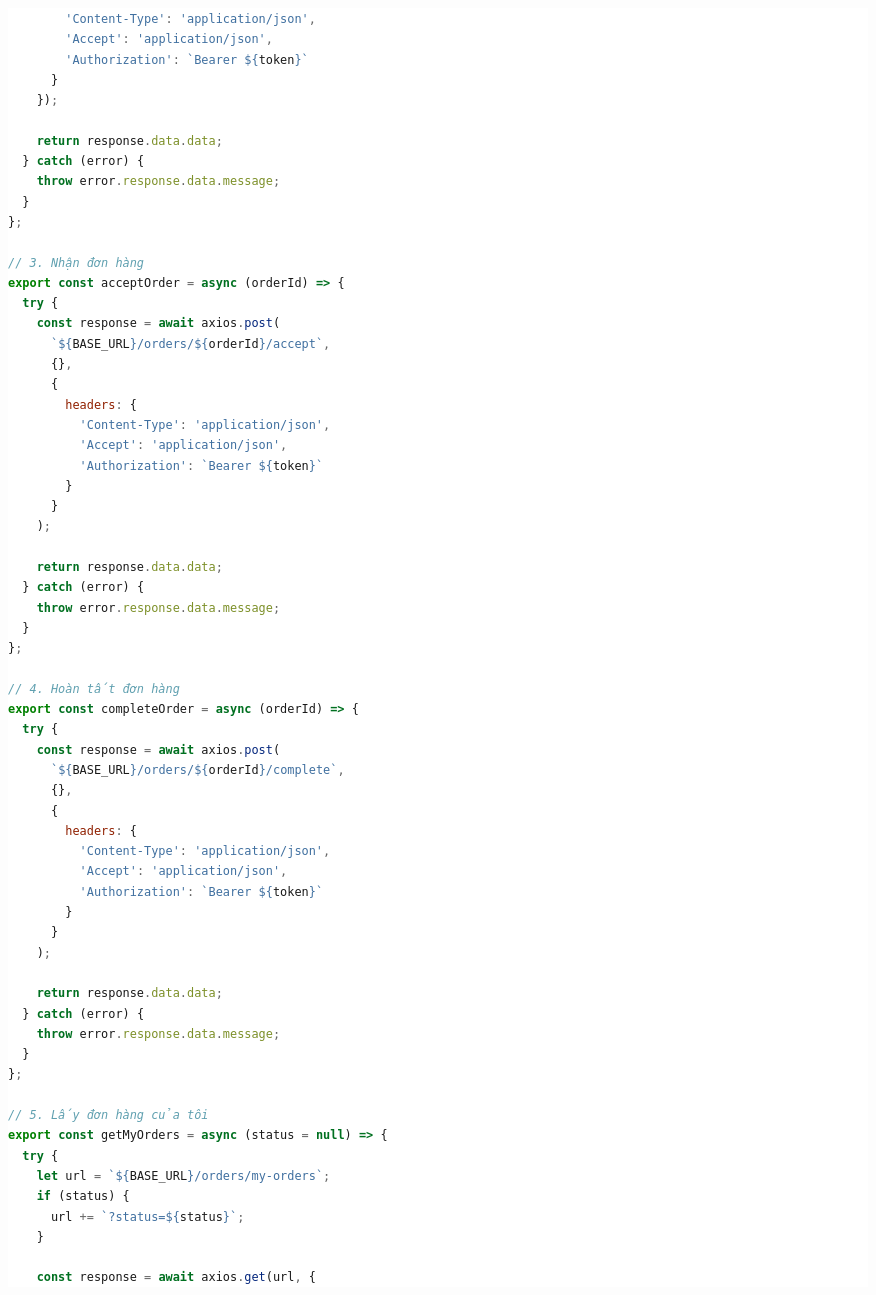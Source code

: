 ```javascript
        'Content-Type': 'application/json',
        'Accept': 'application/json',
        'Authorization': `Bearer ${token}`
      }
    });

    return response.data.data;
  } catch (error) {
    throw error.response.data.message;
  }
};

// 3. Nhận đơn hàng
export const acceptOrder = async (orderId) => {
  try {
    const response = await axios.post(
      `${BASE_URL}/orders/${orderId}/accept`,
      {},
      {
        headers: {
          'Content-Type': 'application/json',
          'Accept': 'application/json',
          'Authorization': `Bearer ${token}`
        }
      }
    );

    return response.data.data;
  } catch (error) {
    throw error.response.data.message;
  }
};

// 4. Hoàn tất đơn hàng
export const completeOrder = async (orderId) => {
  try {
    const response = await axios.post(
      `${BASE_URL}/orders/${orderId}/complete`,
      {},
      {
        headers: {
          'Content-Type': 'application/json',
          'Accept': 'application/json',
          'Authorization': `Bearer ${token}`
        }
      }
    );

    return response.data.data;
  } catch (error) {
    throw error.response.data.message;
  }
};

// 5. Lấy đơn hàng của tôi
export const getMyOrders = async (status = null) => {
  try {
    let url = `${BASE_URL}/orders/my-orders`;
    if (status) {
      url += `?status=${status}`;
    }

    const response = await axios.get(url, {
```